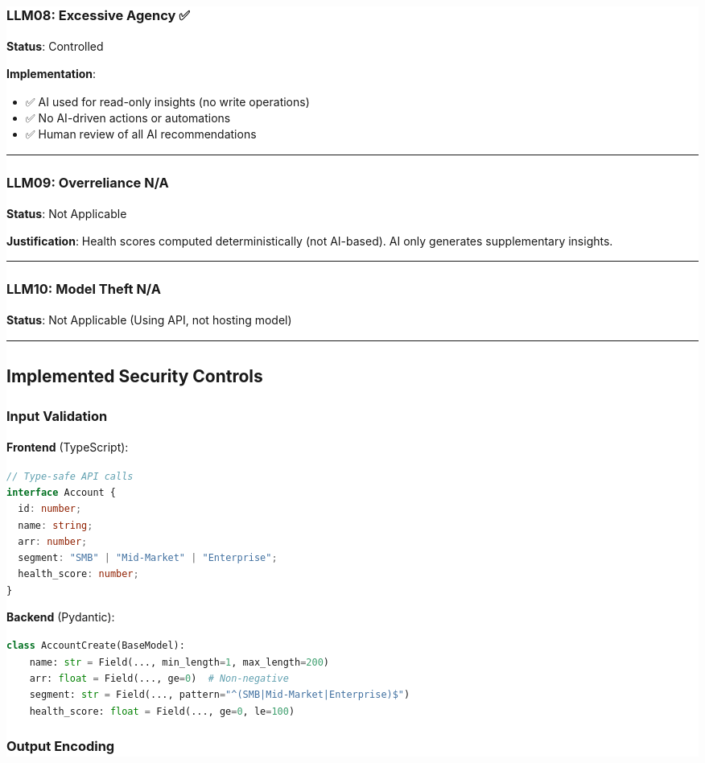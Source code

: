 ### LLM08: Excessive Agency ✅

**Status**: Controlled

**Implementation**:

- ✅ AI used for read-only insights (no write operations)
- ✅ No AI-driven actions or automations
- ✅ Human review of all AI recommendations

---

### LLM09: Overreliance N/A

**Status**: Not Applicable

**Justification**: Health scores computed deterministically (not AI-based). AI only generates supplementary insights.

---

### LLM10: Model Theft N/A

**Status**: Not Applicable (Using API, not hosting model)

---

## Implemented Security Controls

### Input Validation

**Frontend** (TypeScript):

```typescript
// Type-safe API calls
interface Account {
  id: number;
  name: string;
  arr: number;
  segment: "SMB" | "Mid-Market" | "Enterprise";
  health_score: number;
}
```

**Backend** (Pydantic):

```python
class AccountCreate(BaseModel):
    name: str = Field(..., min_length=1, max_length=200)
    arr: float = Field(..., ge=0)  # Non-negative
    segment: str = Field(..., pattern="^(SMB|Mid-Market|Enterprise)$")
    health_score: float = Field(..., ge=0, le=100)
```

### Output Encoding
